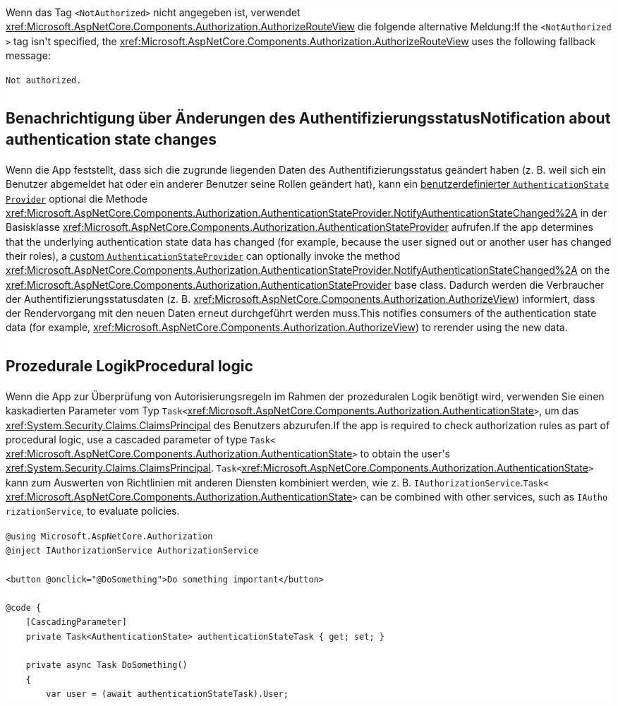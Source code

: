 <span data-ttu-id="0c759-220">Wenn das Tag `<NotAuthorized>` nicht angegeben ist, verwendet <xref:Microsoft.AspNetCore.Components.Authorization.AuthorizeRouteView> die folgende alternative Meldung:</span><span class="sxs-lookup"><span data-stu-id="0c759-220">If the `<NotAuthorized>` tag isn't specified, the <xref:Microsoft.AspNetCore.Components.Authorization.AuthorizeRouteView> uses the following fallback message:</span></span>

```html
Not authorized.
```

## <a name="notification-about-authentication-state-changes"></a><span data-ttu-id="0c759-221">Benachrichtigung über Änderungen des Authentifizierungsstatus</span><span class="sxs-lookup"><span data-stu-id="0c759-221">Notification about authentication state changes</span></span>

<span data-ttu-id="0c759-222">Wenn die App feststellt, dass sich die zugrunde liegenden Daten des Authentifizierungsstatus geändert haben (z. B. weil sich ein Benutzer abgemeldet hat oder ein anderer Benutzer seine Rollen geändert hat), kann ein [benutzerdefinierter `AuthenticationStateProvider`](#implement-a-custom-authenticationstateprovider) optional die Methode <xref:Microsoft.AspNetCore.Components.Authorization.AuthenticationStateProvider.NotifyAuthenticationStateChanged%2A> in der Basisklasse <xref:Microsoft.AspNetCore.Components.Authorization.AuthenticationStateProvider> aufrufen.</span><span class="sxs-lookup"><span data-stu-id="0c759-222">If the app determines that the underlying authentication state data has changed (for example, because the user signed out or another user has changed their roles), a [custom `AuthenticationStateProvider`](#implement-a-custom-authenticationstateprovider) can optionally invoke the method <xref:Microsoft.AspNetCore.Components.Authorization.AuthenticationStateProvider.NotifyAuthenticationStateChanged%2A> on the <xref:Microsoft.AspNetCore.Components.Authorization.AuthenticationStateProvider> base class.</span></span> <span data-ttu-id="0c759-223">Dadurch werden die Verbraucher der Authentifizierungsstatusdaten (z. B. <xref:Microsoft.AspNetCore.Components.Authorization.AuthorizeView>) informiert, dass der Rendervorgang mit den neuen Daten erneut durchgeführt werden muss.</span><span class="sxs-lookup"><span data-stu-id="0c759-223">This notifies consumers of the authentication state data (for example, <xref:Microsoft.AspNetCore.Components.Authorization.AuthorizeView>) to rerender using the new data.</span></span>

## <a name="procedural-logic"></a><span data-ttu-id="0c759-224">Prozedurale Logik</span><span class="sxs-lookup"><span data-stu-id="0c759-224">Procedural logic</span></span>

<span data-ttu-id="0c759-225">Wenn die App zur Überprüfung von Autorisierungsregeln im Rahmen der prozeduralen Logik benötigt wird, verwenden Sie einen kaskadierten Parameter vom Typ `Task<`<xref:Microsoft.AspNetCore.Components.Authorization.AuthenticationState>`>`, um das <xref:System.Security.Claims.ClaimsPrincipal> des Benutzers abzurufen.</span><span class="sxs-lookup"><span data-stu-id="0c759-225">If the app is required to check authorization rules as part of procedural logic, use a cascaded parameter of type `Task<`<xref:Microsoft.AspNetCore.Components.Authorization.AuthenticationState>`>` to obtain the user's <xref:System.Security.Claims.ClaimsPrincipal>.</span></span> <span data-ttu-id="0c759-226">`Task<`<xref:Microsoft.AspNetCore.Components.Authorization.AuthenticationState>`>` kann zum Auswerten von Richtlinien mit anderen Diensten kombiniert werden, wie z. B. `IAuthorizationService`.</span><span class="sxs-lookup"><span data-stu-id="0c759-226">`Task<`<xref:Microsoft.AspNetCore.Components.Authorization.AuthenticationState>`>` can be combined with other services, such as `IAuthorizationService`, to evaluate policies.</span></span>

```razor
@using Microsoft.AspNetCore.Authorization
@inject IAuthorizationService AuthorizationService

<button @onclick="@DoSomething">Do something important</button>

@code {
    [CascadingParameter]
    private Task<AuthenticationState> authenticationStateTask { get; set; }

    private async Task DoSomething()
    {
        var user = (await authenticationStateTask).User;

```